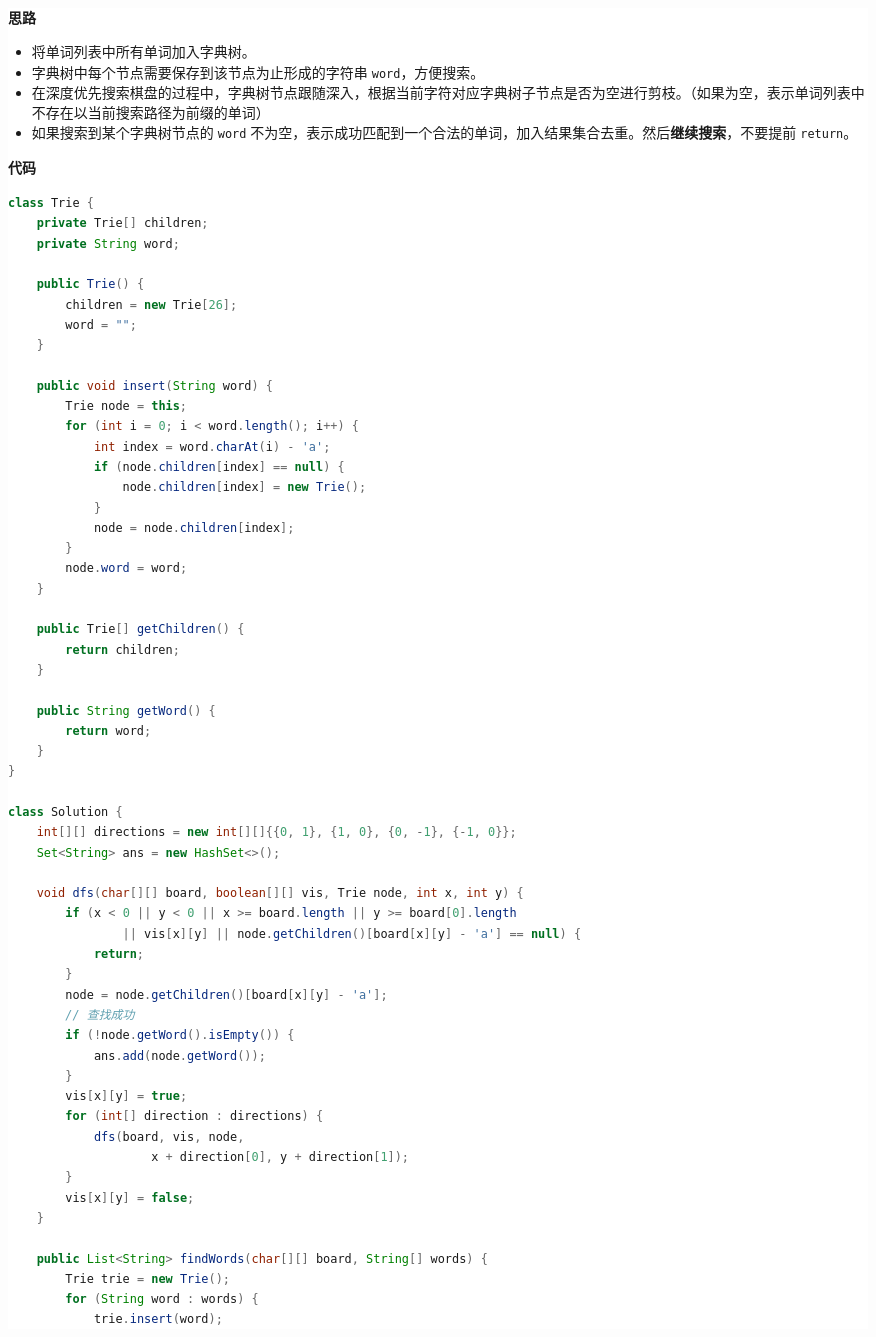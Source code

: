 **思路**
- 将单词列表中所有单词加入字典树。
- 字典树中每个节点需要保存到该节点为止形成的字符串 `word`，方便搜索。
- 在深度优先搜索棋盘的过程中，字典树节点跟随深入，根据当前字符对应字典树子节点是否为空进行剪枝。（如果为空，表示单词列表中不存在以当前搜索路径为前缀的单词）
- 如果搜索到某个字典树节点的 `word` 不为空，表示成功匹配到一个合法的单词，加入结果集合去重。然后**继续搜索**，不要提前 `return`。

**代码**
```java
class Trie {
    private Trie[] children;
    private String word;

    public Trie() {
        children = new Trie[26];
        word = "";
    }

    public void insert(String word) {
        Trie node = this;
        for (int i = 0; i < word.length(); i++) {
            int index = word.charAt(i) - 'a';
            if (node.children[index] == null) {
                node.children[index] = new Trie();
            }
            node = node.children[index];
        }
        node.word = word;
    }

    public Trie[] getChildren() {
        return children;
    }

    public String getWord() {
        return word;
    }
}

class Solution {
    int[][] directions = new int[][]{{0, 1}, {1, 0}, {0, -1}, {-1, 0}};
    Set<String> ans = new HashSet<>();

    void dfs(char[][] board, boolean[][] vis, Trie node, int x, int y) {
        if (x < 0 || y < 0 || x >= board.length || y >= board[0].length
                || vis[x][y] || node.getChildren()[board[x][y] - 'a'] == null) {
            return;
        }
        node = node.getChildren()[board[x][y] - 'a'];
        // 查找成功
        if (!node.getWord().isEmpty()) {
            ans.add(node.getWord());
        }
        vis[x][y] = true;
        for (int[] direction : directions) {
            dfs(board, vis, node,
                    x + direction[0], y + direction[1]);
        }
        vis[x][y] = false;
    }

    public List<String> findWords(char[][] board, String[] words) {
        Trie trie = new Trie();
        for (String word : words) {
            trie.insert(word);
```